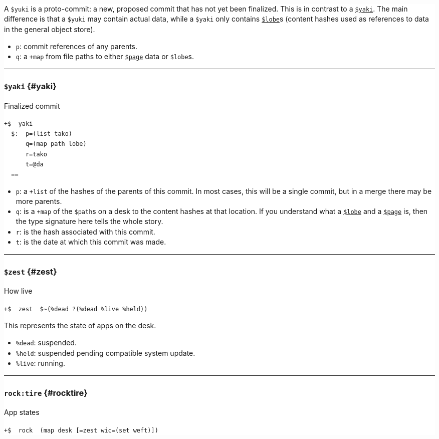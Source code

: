 A `$yuki` is a proto-commit: a new, proposed commit that has not yet been finalized. This is in contrast to a [`$yaki`](#yaki). The main difference is that a `$yuki` may contain actual data, while a `$yaki` only contains [`$lobe`](#lobe)s (content hashes used as references to data in the general object store).

- `p`: commit references of any parents.
- `q`: a `+map` from file paths to either [`$page`](#page) data or `$lobe`s.

---

### `$yaki` {#yaki}

Finalized commit

```hoon
+$  yaki
  $:  p=(list tako)
      q=(map path lobe)
      r=tako
      t=@da
  ==
```

- `p`: a `+list` of the hashes of the parents of this commit. In most cases, this will be a single commit, but in a merge there may be more parents.
- `q`: is a `+map` of the `$path`s on a desk to the content hashes at that location. If you understand what a [`$lobe`](#lobe) and a [`$page`](#page) is, then the type signature here tells the whole story.
- `r`: is the hash associated with this commit.
- `t`: is the date at which this commit was made.

---

### `$zest` {#zest}

How live

```hoon
+$  zest  $~(%dead ?(%dead %live %held))
```

This represents the state of apps on the desk.

- `%dead`: suspended.
- `%held`: suspended pending compatible system update.
- `%live`: running.

---

### `rock:tire` {#rocktire}

App states

```hoon
+$  rock  (map desk [=zest wic=(set weft)])
```
